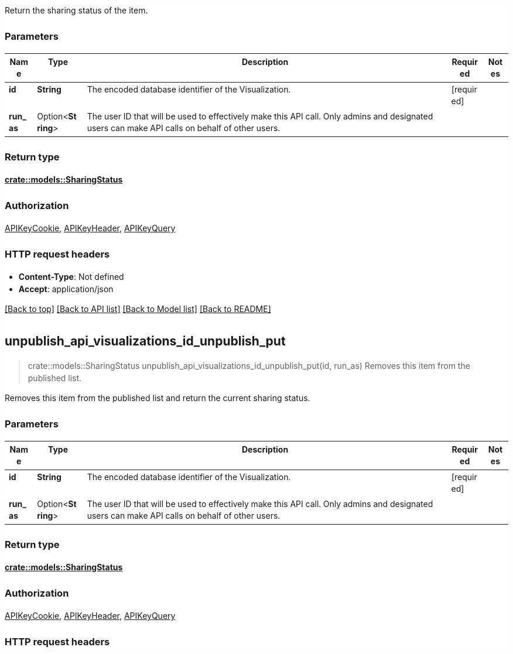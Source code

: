 Return the sharing status of the item.

### Parameters


Name | Type | Description  | Required | Notes
------------- | ------------- | ------------- | ------------- | -------------
**id** | **String** | The encoded database identifier of the Visualization. | [required] |
**run_as** | Option<**String**> | The user ID that will be used to effectively make this API call. Only admins and designated users can make API calls on behalf of other users. |  |

### Return type

[**crate::models::SharingStatus**](SharingStatus.md)

### Authorization

[APIKeyCookie](../README.md#APIKeyCookie), [APIKeyHeader](../README.md#APIKeyHeader), [APIKeyQuery](../README.md#APIKeyQuery)

### HTTP request headers

- **Content-Type**: Not defined
- **Accept**: application/json

[[Back to top]](#) [[Back to API list]](../README.md#documentation-for-api-endpoints) [[Back to Model list]](../README.md#documentation-for-models) [[Back to README]](../README.md)


## unpublish_api_visualizations_id_unpublish_put

> crate::models::SharingStatus unpublish_api_visualizations_id_unpublish_put(id, run_as)
Removes this item from the published list.

Removes this item from the published list and return the current sharing status.

### Parameters


Name | Type | Description  | Required | Notes
------------- | ------------- | ------------- | ------------- | -------------
**id** | **String** | The encoded database identifier of the Visualization. | [required] |
**run_as** | Option<**String**> | The user ID that will be used to effectively make this API call. Only admins and designated users can make API calls on behalf of other users. |  |

### Return type

[**crate::models::SharingStatus**](SharingStatus.md)

### Authorization

[APIKeyCookie](../README.md#APIKeyCookie), [APIKeyHeader](../README.md#APIKeyHeader), [APIKeyQuery](../README.md#APIKeyQuery)

### HTTP request headers
